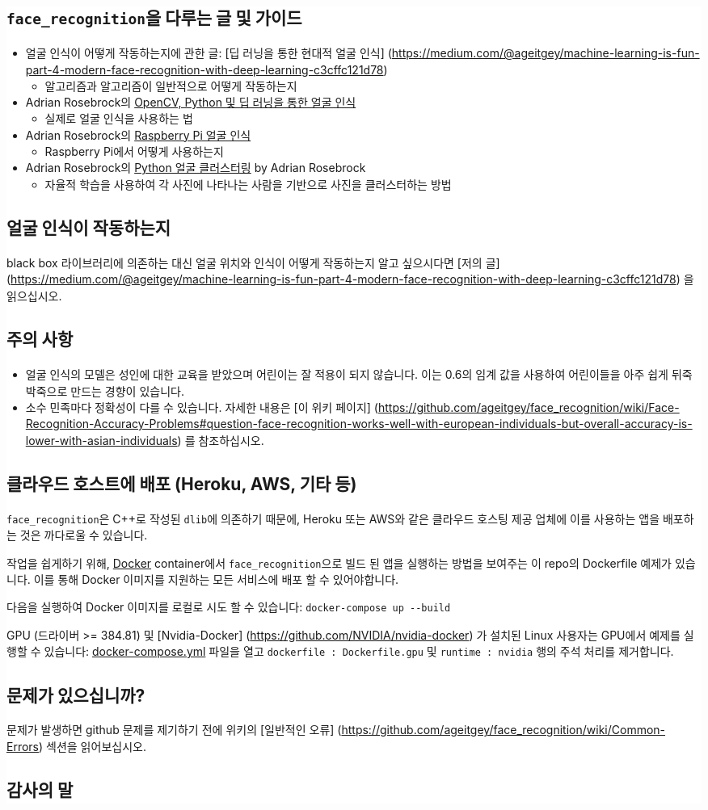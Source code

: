 ## `face_recognition`을 다루는 글 및 가이드

- 얼굴 인식이 어떻게 작동하는지에 관한 글: [딥 러닝을 통한 현대적 얼굴 인식] (https://medium.com/@ageitgey/machine-learning-is-fun-part-4-modern-face-recognition-with-deep-learning-c3cffc121d78)
  - 알고리즘과 알고리즘이 일반적으로 어떻게 작동하는지
- Adrian Rosebrock의 [OpenCV, Python 및 딥 러닝을 통한 얼굴 인식](https://www.pyimagesearch.com/2018/06/18/face-recognition-with-opencv-python-and-deep-learning/)
  - 실제로 얼굴 인식을 사용하는 법
- Adrian Rosebrock의 [Raspberry Pi 얼굴 인식](https://www.pyimagesearch.com/2018/06/25/raspberry-pi-face-recognition/)
  - Raspberry Pi에서 어떻게 사용하는지
- Adrian Rosebrock의 [Python 얼굴 클러스터링](https://www.pyimagesearch.com/2018/07/09/face-clustering-with-python/) by Adrian Rosebrock
  - 자율적 학습을 사용하여 각 사진에 나타나는 사람을 기반으로 사진을 클러스터하는 방법

## 얼굴 인식이 작동하는지

black box 라이브러리에 의존하는 대신 얼굴 위치와 인식이 어떻게 작동하는지 알고 싶으시다면 [저의 글]
(https://medium.com/@ageitgey/machine-learning-is-fun-part-4-modern-face-recognition-with-deep-learning-c3cffc121d78) 을 읽으십시오.

## 주의 사항

* 얼굴 인식의 모델은 성인에 대한 교육을 받았으며 어린이는 잘 적용이 되지 않습니다. 이는 0.6의 임계 값을 사용하여 어린이들을 아주 쉽게 뒤죽박죽으로 만드는 경향이 있습니다.
* 소수 민족마다 정확성이 다를 수 있습니다. 자세한 내용은 [이 위키 페이지]
(https://github.com/ageitgey/face_recognition/wiki/Face-Recognition-Accuracy-Problems#question-face-recognition-works-well-with-european-individuals-but-overall-accuracy-is-lower-with-asian-individuals) 를 참조하십시오.

## <a name="deployment">클라우드 호스트에 배포 (Heroku, AWS, 기타 등)</a>

`face_recognition`은 C++로 작성된 `dlib`에 의존하기 때문에, Heroku 또는 AWS와 같은 클라우드 호스팅 제공 업체에 이를 사용하는 앱을 배포하는 것은 까다로울 수 있습니다.

작업을 쉽게하기 위해, [Docker](https://www.docker.com/) container에서 `face_recognition`으로 빌드 된 앱을 실행하는 방법을 보여주는 이 repo의 Dockerfile 예제가 있습니다. 이를 통해 Docker 이미지를 지원하는 모든 서비스에 배포 할 수 있어야합니다.

다음을 실행하여 Docker 이미지를 로컬로 시도 할 수 있습니다: `docker-compose up --build`

GPU (드라이버 >= 384.81) 및 [Nvidia-Docker]
(https://github.com/NVIDIA/nvidia-docker) 가 설치된 Linux 사용자는 GPU에서 예제를 실행할 수 있습니다: [docker-compose.yml](docker-compose.yml) 파일을 열고 `dockerfile : Dockerfile.gpu` 및 `runtime : nvidia` 행의 주석 처리를 제거합니다.

## 문제가 있으십니까?

문제가 발생하면 github 문제를 제기하기 전에 위키의 [일반적인 오류]
(https://github.com/ageitgey/face_recognition/wiki/Common-Errors) 섹션을 읽어보십시오.

## 감사의 말
